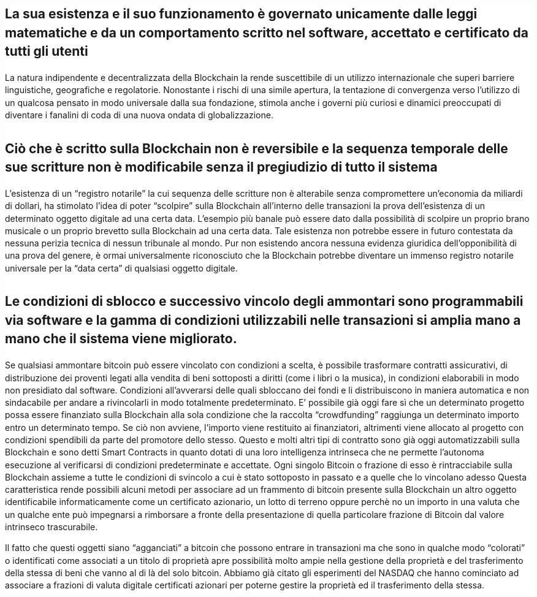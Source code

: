 ## La sua esistenza e il suo funzionamento è governato unicamente dalle leggi matematiche e da un comportamento scritto nel software, accettato e certificato da tutti gli utenti
La natura indipendente e decentralizzata della Blockchain la rende suscettibile di un utilizzo internazionale che superi barriere linguistiche, geografiche e regolatorie. Nonostante i rischi di una simile apertura, la tentazione di convergenza verso l’utilizzo di un qualcosa pensato in modo universale dalla sua fondazione, stimola anche i governi più curiosi e dinamici preoccupati di diventare i fanalini di coda di una nuova ondata di globalizzazione.

## Ciò che è scritto sulla Blockchain non è reversibile e la sequenza temporale delle sue scritture non è modificabile senza il pregiudizio di tutto il sistema
L’esistenza di un “registro notarile” la cui sequenza delle scritture non è alterabile senza compromettere un’economia da miliardi di dollari, ha stimolato l’idea di poter “scolpire” sulla Blockchain all’interno delle transazioni la prova dell’esistenza di un determinato oggetto digitale ad una certa data. L’esempio più banale può essere dato dalla possibilità di scolpire un proprio brano musicale o un proprio brevetto sulla Blockchain ad una certa data. Tale esistenza non potrebbe essere in futuro contestata da nessuna perizia tecnica di nessun tribunale al mondo.
Pur non esistendo ancora nessuna evidenza giuridica dell’opponibilità di una prova del genere, è ormai universalmente riconosciuto che la Blockchain potrebbe diventare un immenso registro notarile universale per la “data certa” di qualsiasi oggetto digitale.

## Le condizioni di sblocco e successivo vincolo degli ammontari sono programmabili via software e la gamma di condizioni utilizzabili nelle transazioni si amplia mano a mano che il sistema viene migliorato.
Se qualsiasi ammontare bitcoin può essere vincolato con condizioni a scelta, è possibile trasformare contratti assicurativi, di distribuzione dei proventi legati alla vendita di beni sottoposti a diritti (come i libri o la musica), in condizioni elaborabili in modo non presidiato dal software. Condizioni all’avverarsi delle quali sbloccano dei fondi e li distribuiscono in maniera automatica e non sindacabile per andare a rivincolarli in modo totalmente predeterminato.
E’ possibile già oggi fare sì che un determinato progetto possa essere finanziato sulla Blockchain alla sola condizione che la raccolta “crowdfunding” raggiunga un determinato importo entro un determinato tempo. Se ciò non avviene, l’importo viene restituito ai finanziatori, altrimenti viene allocato al progetto con condizioni spendibili da parte del promotore dello stesso.
Questo e molti altri tipi di contratto sono già oggi automatizzabili sulla Blockchain e sono detti Smart Contracts in quanto dotati di una loro intelligenza intrinseca che ne permette l’autonoma esecuzione al verificarsi di condizioni predeterminate e accettate.
Ogni singolo Bitcoin o frazione di esso è rintracciabile sulla Blockchain assieme a tutte le condizioni di svincolo a cui è stato sottoposto in passato e a quelle che lo vincolano adesso
Questa caratteristica rende possibili alcuni metodi per associare ad un frammento di bitcoin presente sulla Blockchain un altro oggetto identificabile  informaticamente come un certificato azionario, un lotto di terreno oppure perchè no un importo in una valuta che un qualche ente può impegnarsi a rimborsare a fronte della presentazione di quella particolare frazione di Bitcoin dal valore intrinseco trascurabile.

Il fatto che questi oggetti siano “agganciati” a bitcoin che possono entrare in transazioni ma che sono in qualche modo “colorati” o identificati come associati a un titolo di proprietà apre possibilità molto ampie nella gestione della proprietà e del trasferimento della stessa di beni che vanno al di là del solo bitcoin.
Abbiamo già citato gli esperimenti del NASDAQ che hanno cominciato ad associare a frazioni di valuta digitale certificati azionari per poterne gestire la proprietà ed il trasferimento della stessa.
